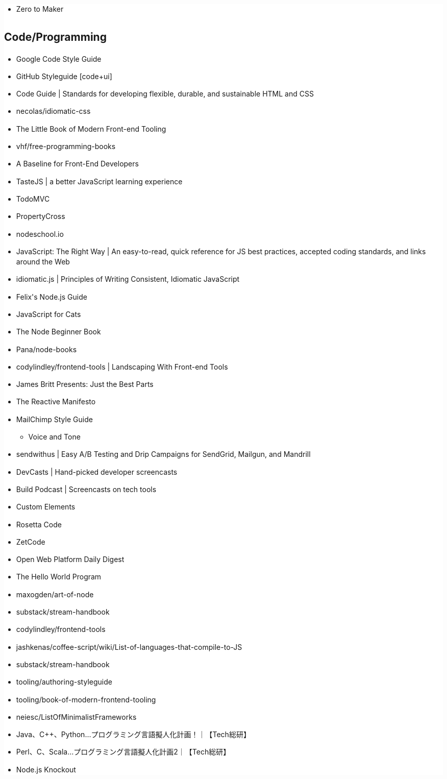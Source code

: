 + Zero to Maker


Code/Programming
----------------

+ Google Code Style Guide
+ GitHub Styleguide [code+ui]
+ Code Guide | Standards for developing flexible, durable, and sustainable HTML and CSS
+ necolas/idiomatic-css
+ The Little Book of Modern Front-end Tooling
+ vhf/free-programming-books
+ A Baseline for Front-End Developers

+ TasteJS | a better JavaScript learning experience
+ TodoMVC
+ PropertyCross

+ nodeschool.io
+ JavaScript: The Right Way | An easy-to-read, quick reference for JS best practices, accepted coding standards, and links around the Web
+ idiomatic.js | Principles of Writing Consistent, Idiomatic JavaScript
+ Felix's Node.js Guide
+ JavaScript for Cats
+ The Node Beginner Book
+ Pana/node-books
+ codylindley/frontend-tools | Landscaping With Front-end Tools
+ James Britt Presents: Just the Best Parts

+ The Reactive Manifesto
+ MailChimp Style Guide
  + Voice and Tone
+ sendwithus | Easy A/B Testing and Drip Campaigns for SendGrid, Mailgun, and Mandrill

+ DevCasts | Hand-picked developer screencasts
+ Build Podcast | Screencasts on tech tools
+ Custom Elements
+ Rosetta Code
+ ZetCode
+ Open Web Platform Daily Digest
+ The Hello World Program

+ maxogden/art-of-node
+ substack/stream-handbook
+ codylindley/frontend-tools
+ jashkenas/coffee-script/wiki/List-of-languages-that-compile-to-JS
+ substack/stream-handbook
+ tooling/authoring-styleguide
+ tooling/book-of-modern-frontend-tooling
+ neiesc/ListOfMinimalistFrameworks

+ Java、C++、Python…プログラミング言語擬人化計画！｜【Tech総研】
+ Perl、C、Scala…プログラミング言語擬人化計画2｜【Tech総研】

+ Node.js Knockout

